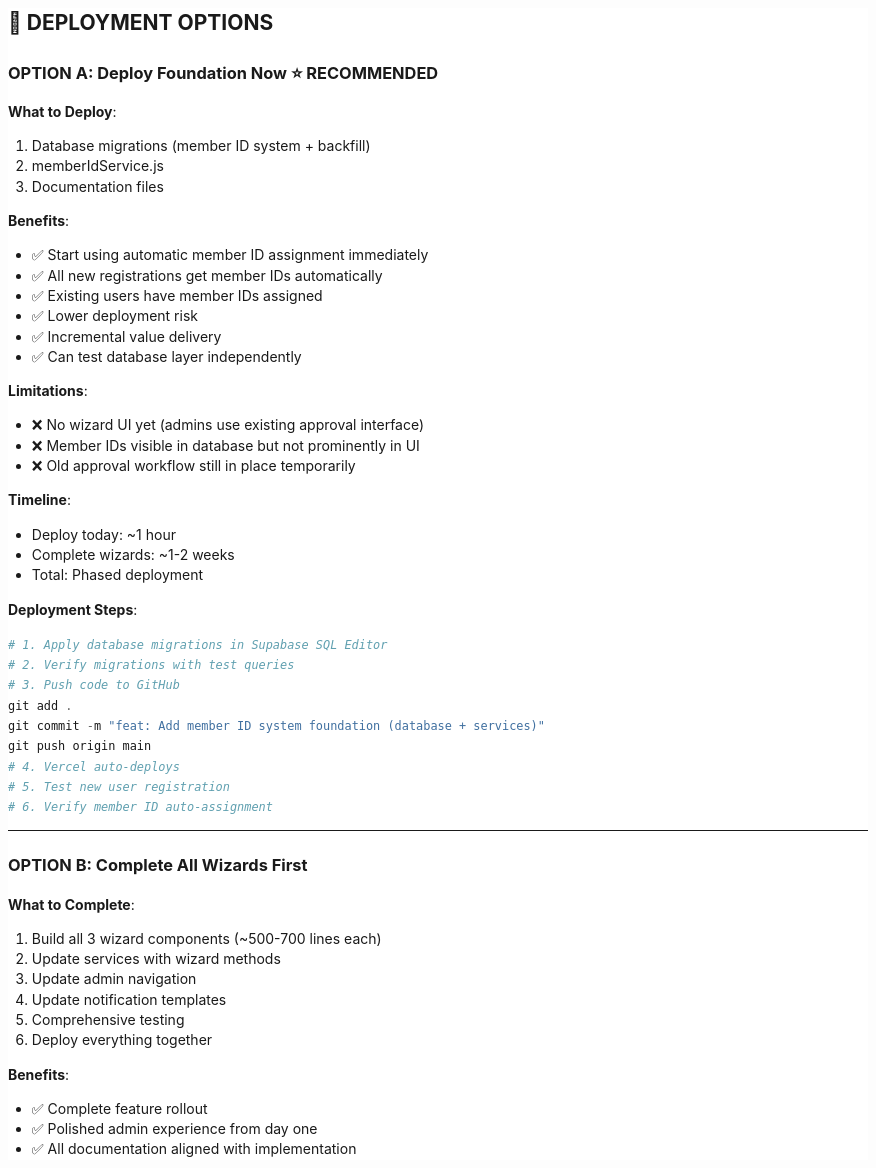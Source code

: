 
## 🎯 DEPLOYMENT OPTIONS

### OPTION A: Deploy Foundation Now ⭐ RECOMMENDED

**What to Deploy**:
1. Database migrations (member ID system + backfill)
2. memberIdService.js
3. Documentation files

**Benefits**:
- ✅ Start using automatic member ID assignment immediately
- ✅ All new registrations get member IDs automatically
- ✅ Existing users have member IDs assigned
- ✅ Lower deployment risk
- ✅ Incremental value delivery
- ✅ Can test database layer independently

**Limitations**:
- ❌ No wizard UI yet (admins use existing approval interface)
- ❌ Member IDs visible in database but not prominently in UI
- ❌ Old approval workflow still in place temporarily

**Timeline**: 
- Deploy today: ~1 hour
- Complete wizards: ~1-2 weeks
- Total: Phased deployment

**Deployment Steps**:
```powershell
# 1. Apply database migrations in Supabase SQL Editor
# 2. Verify migrations with test queries
# 3. Push code to GitHub
git add .
git commit -m "feat: Add member ID system foundation (database + services)"
git push origin main
# 4. Vercel auto-deploys
# 5. Test new user registration
# 6. Verify member ID auto-assignment
```

---

### OPTION B: Complete All Wizards First

**What to Complete**:
1. Build all 3 wizard components (~500-700 lines each)
2. Update services with wizard methods
3. Update admin navigation
4. Update notification templates
5. Comprehensive testing
6. Deploy everything together

**Benefits**:
- ✅ Complete feature rollout
- ✅ Polished admin experience from day one
- ✅ All documentation aligned with implementation
